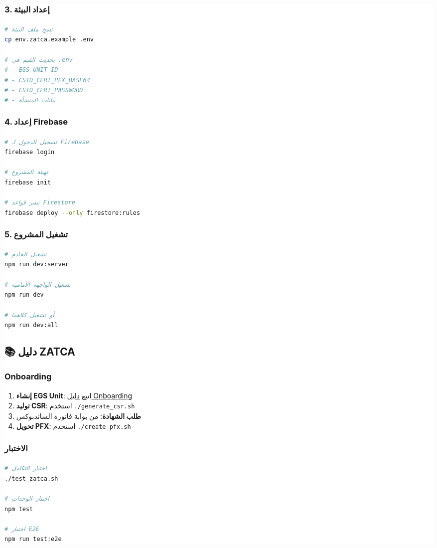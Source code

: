 ### 3. إعداد البيئة
```bash
# نسخ ملف البيئة
cp env.zatca.example .env

# تحديث القيم في .env
# - EGS_UNIT_ID
# - CSID_CERT_PFX_BASE64
# - CSID_CERT_PASSWORD
# - بيانات المنشأة
```

### 4. إعداد Firebase
```bash
# تسجيل الدخول لـ Firebase
firebase login

# تهيئة المشروع
firebase init

# نشر قواعد Firestore
firebase deploy --only firestore:rules
```

### 5. تشغيل المشروع
```bash
# تشغيل الخادم
npm run dev:server

# تشغيل الواجهة الأمامية
npm run dev

# أو تشغيل كلاهما
npm run dev:all
```

## 📚 دليل ZATCA

### Onboarding
1. **إنشاء EGS Unit**: اتبع [دليل Onboarding](ZATCA_ONBOARDING_GUIDE.md)
2. **توليد CSR**: استخدم `./generate_csr.sh`
3. **طلب الشهادة**: من بوابة فاتورة الساندبوكس
4. **تحويل PFX**: استخدم `./create_pfx.sh`

### الاختبار
```bash
# اختبار التكامل
./test_zatca.sh

# اختبار الوحدات
npm test

# اختبار E2E
npm run test:e2e
```
